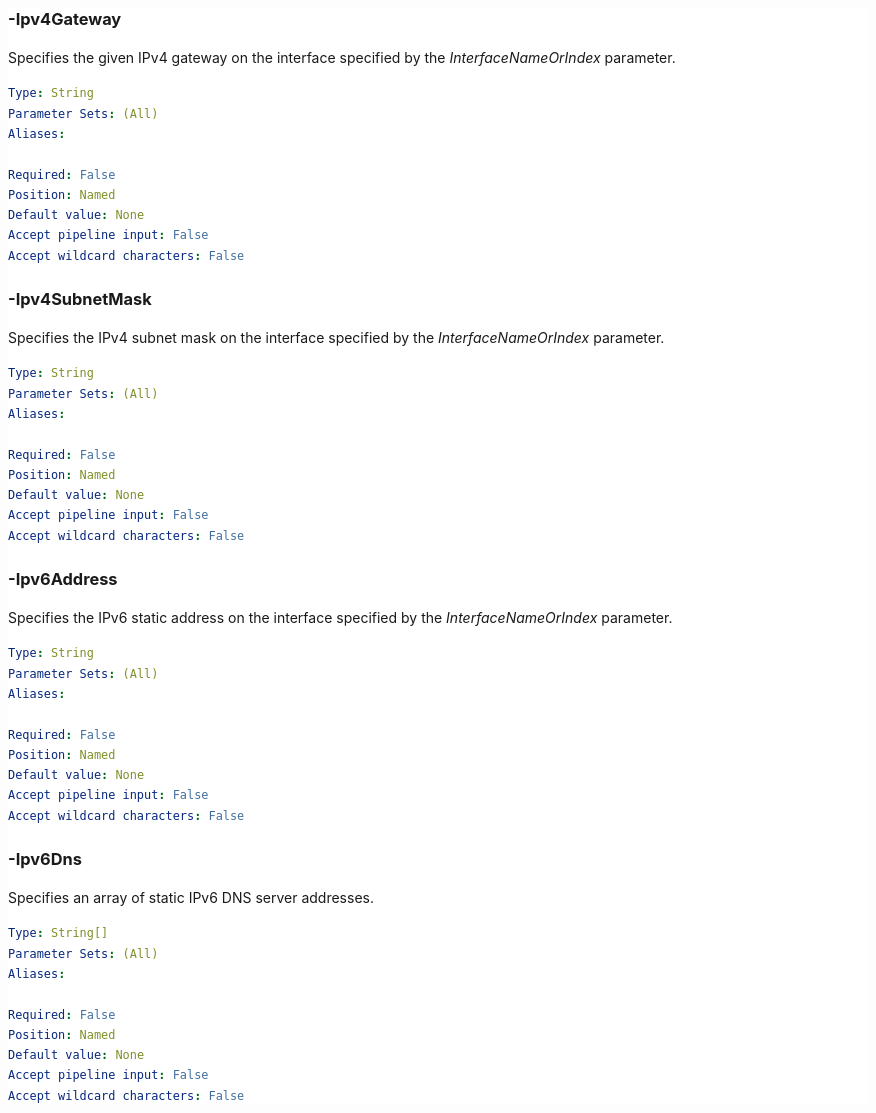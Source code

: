 ### -Ipv4Gateway
Specifies the given IPv4 gateway on the interface specified by the *InterfaceNameOrIndex* parameter.

```yaml
Type: String
Parameter Sets: (All)
Aliases: 

Required: False
Position: Named
Default value: None
Accept pipeline input: False
Accept wildcard characters: False
```

### -Ipv4SubnetMask
Specifies the IPv4 subnet mask on the interface specified by the *InterfaceNameOrIndex* parameter.

```yaml
Type: String
Parameter Sets: (All)
Aliases: 

Required: False
Position: Named
Default value: None
Accept pipeline input: False
Accept wildcard characters: False
```

### -Ipv6Address
Specifies the IPv6 static address on the interface specified by the *InterfaceNameOrIndex* parameter.

```yaml
Type: String
Parameter Sets: (All)
Aliases: 

Required: False
Position: Named
Default value: None
Accept pipeline input: False
Accept wildcard characters: False
```

### -Ipv6Dns
Specifies an array of static IPv6 DNS server addresses.

```yaml
Type: String[]
Parameter Sets: (All)
Aliases: 

Required: False
Position: Named
Default value: None
Accept pipeline input: False
Accept wildcard characters: False
```
